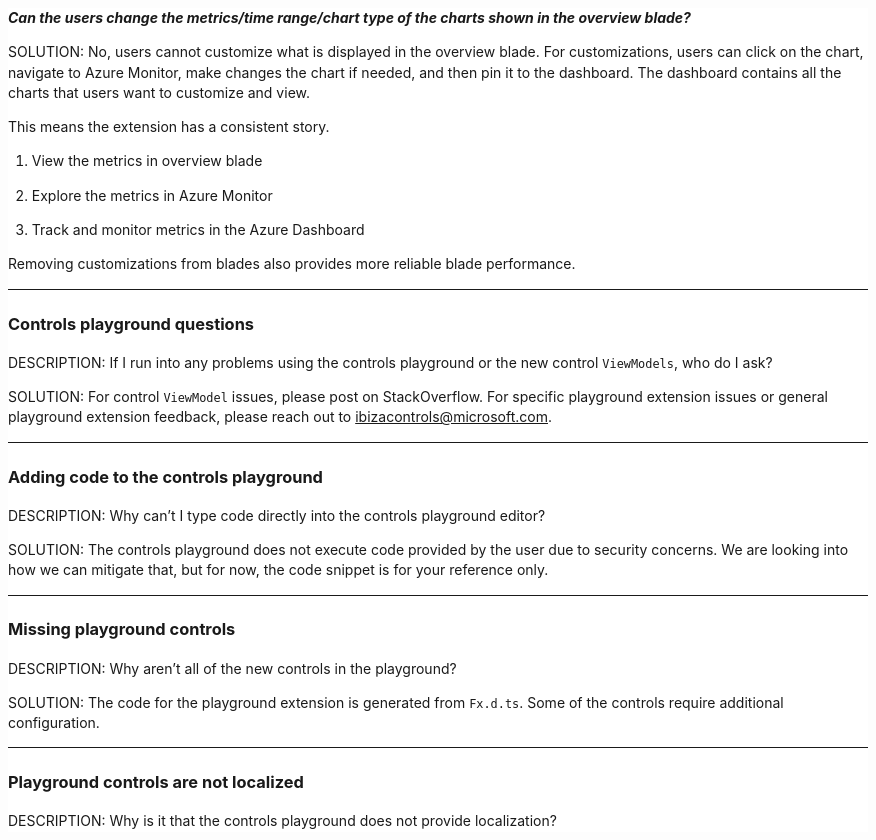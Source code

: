 ***Can the users change the metrics/time range/chart type of the charts shown in the overview blade?***

SOLUTION: No, users cannot customize what is displayed in the overview blade. For customizations, users can click on the chart, navigate to Azure Monitor, make changes the chart if needed, and then pin it to the dashboard. The dashboard contains all the charts that users want to customize and view.

This means the extension has a consistent story.

1. View the metrics in overview blade

1. Explore the metrics in Azure Monitor

1. Track and monitor metrics in the Azure Dashboard

Removing customizations from blades also provides more reliable blade performance.
    
* * * 

<a name="extension-controls-faqs-for-extension-controls-controls-playground-questions"></a>
### Controls playground questions

DESCRIPTION:  If I run into any problems using the controls playground or the new control `ViewModels`, who do I ask? 

SOLUTION: For control `ViewModel` issues, please post on StackOverflow.  For specific playground extension issues or general playground extension feedback, please reach out to <a href="ibizacontrols@microsoft.com?subject=StackOverflow: Playground Controls and ViewModels">ibizacontrols@microsoft.com</a>.

* * *

<a name="extension-controls-faqs-for-extension-controls-adding-code-to-the-controls-playground"></a>
### Adding code to the controls playground

DESCRIPTION:  Why can’t I type code directly into the controls playground editor?

SOLUTION: The controls playground does not execute code provided by the user due to security concerns.  We are looking into how we can mitigate that, but for now, the code snippet is for your reference only.

* * *

<a name="extension-controls-faqs-for-extension-controls-missing-playground-controls"></a>
### Missing playground controls

DESCRIPTION: Why aren’t all of the new controls in the playground?

SOLUTION:  The code for the playground extension is generated from `Fx.d.ts`.  Some of the controls require additional configuration.

* * *

<a name="extension-controls-faqs-for-extension-controls-playground-controls-are-not-localized"></a>
### Playground controls are not localized

DESCRIPTION: Why is it that the controls playground does not provide localization?
